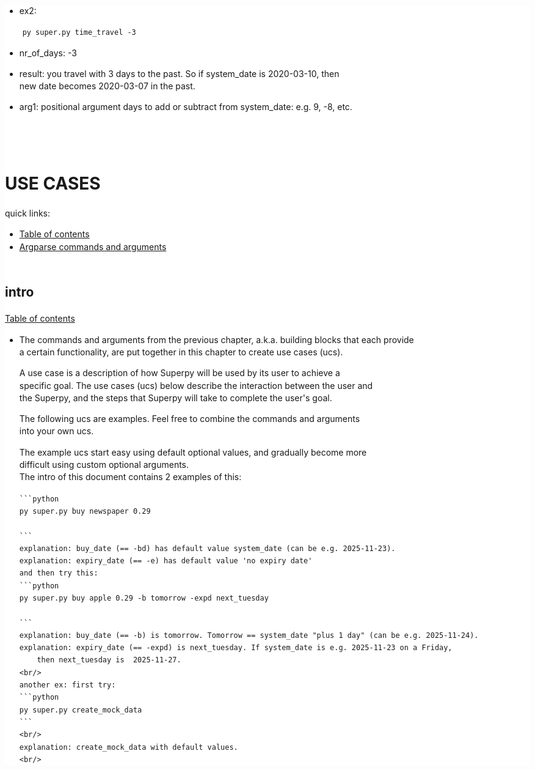 - ex2: 
```
    py super.py time_travel -3
```
-  nr_of_days: -3
- result: you travel with 3 days to the past. So if system_date is 2020-03-10, then  
  new date becomes 2020-03-07 in the past.  

- arg1: positional argument days to add or subtract from system_date: e.g. 9, -8, etc.





<br /> 
<br /> 

# USE CASES
quick links: 
-  [Table of contents](#table-of-contents)
-  [Argparse commands and arguments](#argparse-commands-and-arguments)
<br/><br/>


## intro 
[Table of contents](#table-of-contents)

-   The commands and arguments from the previous chapter, a.k.a. building blocks that each provide  
    a certain functionality, are put together in this chapter to create
    use cases (ucs).

    A use case is a description of how Superpy will be used by its user to achieve a  
    specific goal. The use cases (ucs) below describe the interaction between the user and  
    the Superpy, and the steps that Superpy will take to complete the user's goal.  


    The  following ucs are examples. Feel free to combine the commands and arguments  
    into your own  ucs.  

    The example ucs start easy using default optional values, and gradually become more  
    difficult using custom optional arguments.  
    The intro of  this document contains 2 examples of this:

        ```python
        py super.py buy newspaper 0.29 

        ```
        explanation: buy_date (== -bd) has default value system_date (can be e.g. 2025-11-23).
        explanation: expiry_date (== -e) has default value 'no expiry date'
        and then try this:
        ```python
        py super.py buy apple 0.29 -b tomorrow -expd next_tuesday

        ```  
        explanation: buy_date (== -b) is tomorrow. Tomorrow == system_date "plus 1 day" (can be e.g. 2025-11-24).
        explanation: expiry_date (== -expd) is next_tuesday. If system_date is e.g. 2025-11-23 on a Friday,  
            then next_tuesday is  2025-11-27. 
        <br/>
        another ex: first try:
        ```python
        py super.py create_mock_data  
        ```
        <br/>
        explanation: create_mock_data with default values.  
        <br/>
